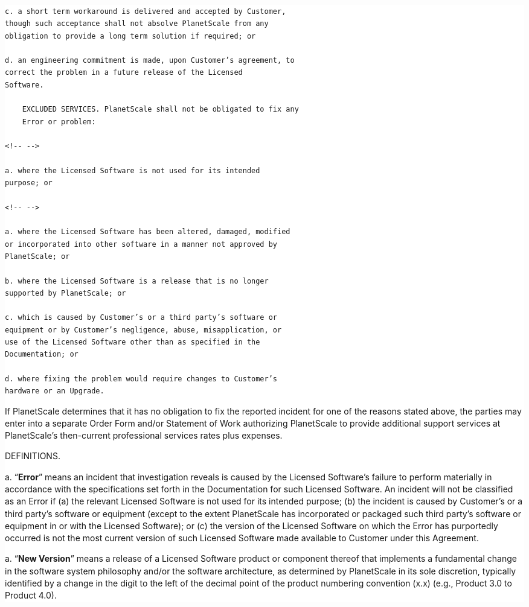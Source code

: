     c. a short term workaround is delivered and accepted by Customer,
    though such acceptance shall not absolve PlanetScale from any
    obligation to provide a long term solution if required; or

    d. an engineering commitment is made, upon Customer’s agreement, to
    correct the problem in a future release of the Licensed
    Software.

        EXCLUDED SERVICES. PlanetScale shall not be obligated to fix any
        Error or problem:

    <!-- -->

    a. where the Licensed Software is not used for its intended
    purpose; or

    <!-- -->

    a. where the Licensed Software has been altered, damaged, modified
    or incorporated into other software in a manner not approved by
    PlanetScale; or

    b. where the Licensed Software is a release that is no longer
    supported by PlanetScale; or

    c. which is caused by Customer’s or a third party’s software or
    equipment or by Customer’s negligence, abuse, misapplication, or
    use of the Licensed Software other than as specified in the
    Documentation; or

    d. where fixing the problem would require changes to Customer’s
    hardware or an Upgrade.

If PlanetScale determines that it has no obligation to fix the reported
incident for one of the reasons stated above, the parties may enter into
a separate Order Form and/or Statement of Work authorizing PlanetScale
to provide additional support services at PlanetScale’s then-current
professional services rates plus expenses.

DEFINITIONS.

a. “**Error**” means an incident that investigation reveals is caused
by the Licensed Software’s failure to perform materially in
accordance with the specifications set forth in the Documentation
for such Licensed Software. An incident will not be classified as an
Error if (a) the relevant Licensed Software is not used for its
intended purpose; (b) the incident is caused by Customer’s or a
third party’s software or equipment (except to the extent
PlanetScale has incorporated or packaged such third party’s software
or equipment in or with the Licensed Software); or (c) the version
of the Licensed Software on which the Error has purportedly occurred
is not the most current version of such Licensed Software made
available to Customer under this Agreement.



a. “**New Version**” means a release of a Licensed Software product or
component thereof that implements a fundamental change in the
software system philosophy and/or the software architecture, as
determined by PlanetScale in its sole discretion, typically
identified by a change in the digit to the left of the decimal point
of the product numbering convention (x.x) (e.g., Product 3.0 to
Product 4.0).
